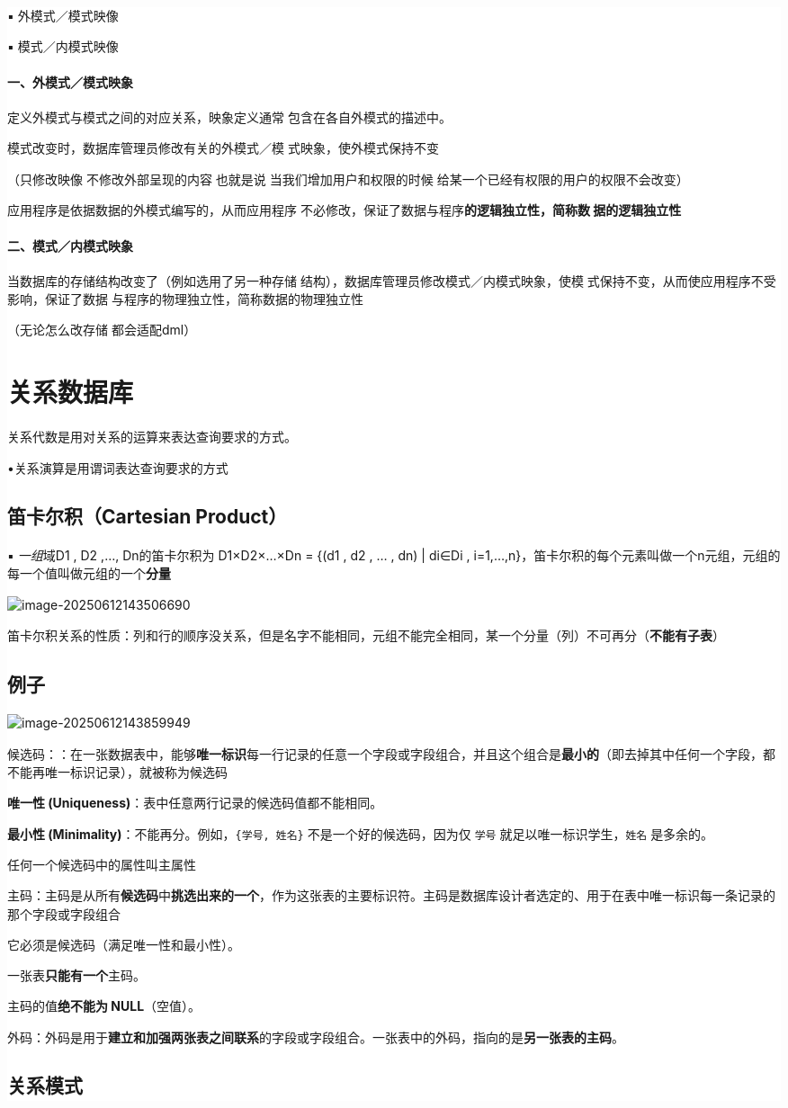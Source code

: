 ▪ 外模式／模式映像 

▪ 模式／内模式映像

#### 一、外模式／模式映象

定义外模式与模式之间的对应关系，映象定义通常 包含在各自外模式的描述中。

模式改变时，数据库管理员修改有关的外模式／模 式映象，使外模式保持不变

（只修改映像 不修改外部呈现的内容 也就是说 当我们增加用户和权限的时候 给某一个已经有权限的用户的权限不会改变）

应用程序是依据数据的外模式编写的，从而应用程序 不必修改，保证了数据与程序**的逻辑独立性，简称数 据的逻辑独立性**

#### 二、模式／内模式映象

当数据库的存储结构改变了（例如选用了另一种存储 结构），数据库管理员修改模式／内模式映象，使模 式保持不变，从而使应用程序不受影响，保证了数据 与程序的物理独立性，简称数据的物理独立性

（无论怎么改存储 都会适配dml）

# 关系数据库

关系代数是用对关系的运算来表达查询要求的方式。

•关系演算是用谓词表达查询要求的方式

## 笛卡尔积（Cartesian Product） 

▪ *一组*域D1 , D2 ,…, Dn的笛卡尔积为 D1×D2×…×Dn = {(d1 , d2 , … , dn) | di∈Di , i=1,…,n}，笛卡尔积的每个元素叫做一个n元组，元组的每一个值叫做元组的一个**分量**

![image-20250612143506690](C:\Users\francis\AppData\Roaming\Typora\typora-user-images\image-20250612143506690.png)

笛卡尔积关系的性质：列和行的顺序没关系，但是名字不能相同，元组不能完全相同，某一个分量（列）不可再分（**不能有子表**）

## 例子

![image-20250612143859949](C:\Users\francis\AppData\Roaming\Typora\typora-user-images\image-20250612143859949.png)

候选码：：在一张数据表中，能够**唯一标识**每一行记录的任意一个字段或字段组合，并且这个组合是**最小的**（即去掉其中任何一个字段，都不能再唯一标识记录），就被称为候选码

**唯一性 (Uniqueness)**：表中任意两行记录的候选码值都不能相同。

**最小性 (Minimality)**：不能再分。例如，`{学号, 姓名}` 不是一个好的候选码，因为仅 `学号` 就足以唯一标识学生，`姓名` 是多余的。

任何一个候选码中的属性叫主属性

主码：主码是从所有**候选码**中**挑选出来的一个**，作为这张表的主要标识符。主码是数据库设计者选定的、用于在表中唯一标识每一条记录的那个字段或字段组合

它必须是候选码（满足唯一性和最小性）。

一张表**只能有一个**主码。

主码的值**绝不能为 NULL**（空值）。

外码：外码是用于**建立和加强两张表之间联系**的字段或字段组合。一张表中的外码，指向的是**另一张表的主码**。

## 关系模式
